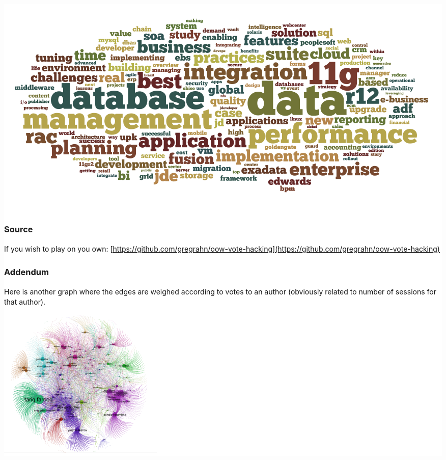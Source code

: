 ![mix_wordle.png](/assets/mix_wordle.png)

### Source

If you wish to play on you own:  [https://github.com/gregrahn/oow-vote-hacking](https://github.com/gregrahn/oow-vote-hacking)

### Addendum
Here is another graph where the edges are weighed according to votes to an author (obviously related to number of sessions for that author). 

[![mix_vote_graph_weighted_edges](/assets/mix_vote_graph_weighted_edges.png)](/assets/mix_vote_graph_weighted_edges-large.png)
